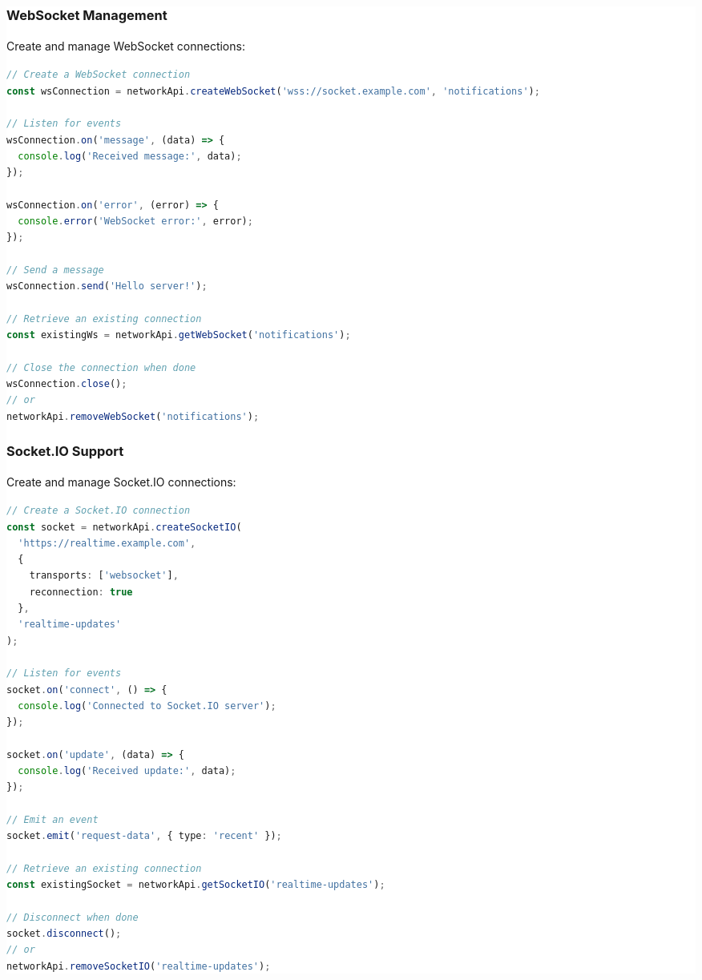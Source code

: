 ### WebSocket Management

Create and manage WebSocket connections:

```typescript
// Create a WebSocket connection
const wsConnection = networkApi.createWebSocket('wss://socket.example.com', 'notifications');

// Listen for events
wsConnection.on('message', (data) => {
  console.log('Received message:', data);
});

wsConnection.on('error', (error) => {
  console.error('WebSocket error:', error);
});

// Send a message
wsConnection.send('Hello server!');

// Retrieve an existing connection
const existingWs = networkApi.getWebSocket('notifications');

// Close the connection when done
wsConnection.close();
// or
networkApi.removeWebSocket('notifications');
```

### Socket.IO Support

Create and manage Socket.IO connections:

```typescript
// Create a Socket.IO connection
const socket = networkApi.createSocketIO(
  'https://realtime.example.com', 
  {
    transports: ['websocket'],
    reconnection: true
  },
  'realtime-updates'
);

// Listen for events
socket.on('connect', () => {
  console.log('Connected to Socket.IO server');
});

socket.on('update', (data) => {
  console.log('Received update:', data);
});

// Emit an event
socket.emit('request-data', { type: 'recent' });

// Retrieve an existing connection
const existingSocket = networkApi.getSocketIO('realtime-updates');

// Disconnect when done
socket.disconnect();
// or
networkApi.removeSocketIO('realtime-updates');
```
